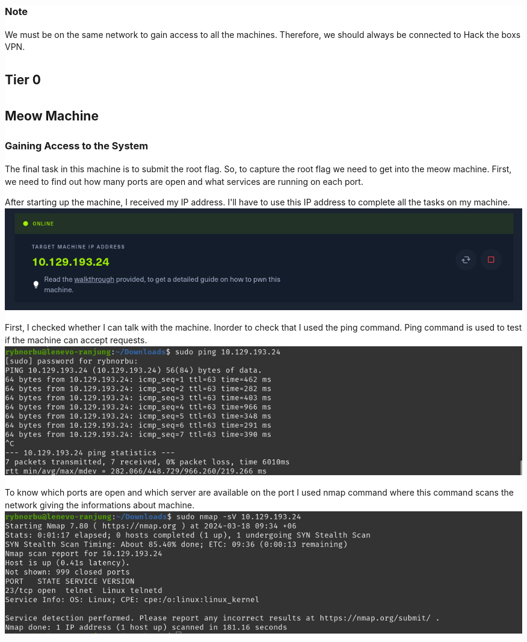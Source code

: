 ### Note

We must be on the same network to gain access to all the machines. Therefore, we should always be connected to Hack the boxs VPN.

## Tier 0

## Meow Machine

### Gaining Access to the System

The final task in this machine is to submit the root flag. So, to capture the root flag we need to get into the meow machine. First, we need to find out how many ports are open and what services are running on each port.

After starting up the machine, I received my IP address. I'll have to use this IP address to complete all the tasks on my machine.
![alt text](../meow/ip.png)

First, I checked whether I can talk with the machine. Inorder to check that I used the ping command. Ping command is used to test if the machine can accept requests.
![alt text](../meow/ping.png)

To know which ports are open and which server are available on the port I used nmap command where this command scans the network giving the informations about machine.
![alt text](../meow/nmap.png)
